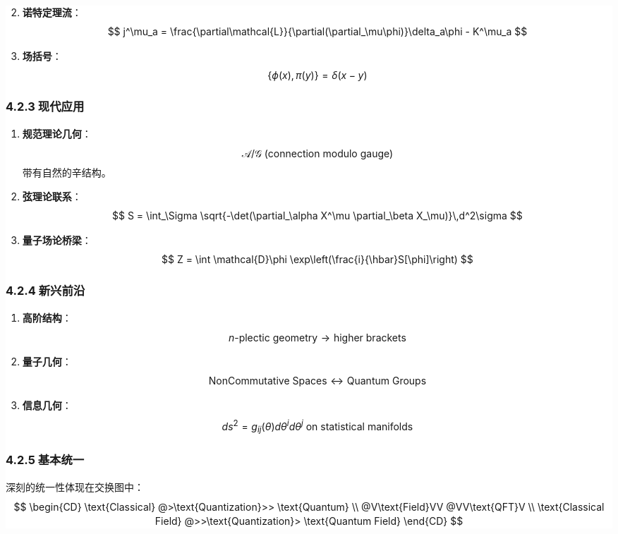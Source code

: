 2) **诺特定理流**：
$$
j^\mu_a = \frac{\partial\mathcal{L}}{\partial(\partial_\mu\phi)}\delta_a\phi - K^\mu_a
$$

3) **场括号**：
$$
\{\phi(x),\pi(y)\} = \delta(x-y)
$$

### 4.2.3 现代应用

1) **规范理论几何**：
$$
\mathcal{A}/\mathcal{G} \text{ (connection modulo gauge)}
$$
   带有自然的辛结构。

2) **弦理论联系**：
$$
S = \int_\Sigma \sqrt{-\det(\partial_\alpha X^\mu \partial_\beta X_\mu)}\,d^2\sigma
$$

3) **量子场论桥梁**：
$$
Z = \int \mathcal{D}\phi \exp\left(\frac{i}{\hbar}S[\phi]\right)
$$

### 4.2.4 新兴前沿

1) **高阶结构**：
$$
n\text{-plectic geometry} \rightarrow \text{higher brackets}
$$

2) **量子几何**：
$$
\text{NonCommutative Spaces} \leftrightarrow \text{Quantum Groups}
$$

3) **信息几何**：
$$
ds^2 = g_{ij}(\theta)d\theta^id\theta^j \text{ on statistical manifolds}
$$

### 4.2.5 基本统一

深刻的统一性体现在交换图中：
$$
\begin{CD}
\text{Classical} @>\text{Quantization}>> \text{Quantum} \\
@V\text{Field}VV @VV\text{QFT}V \\
\text{Classical Field} @>>\text{Quantization}> \text{Quantum Field}
\end{CD}
$$
